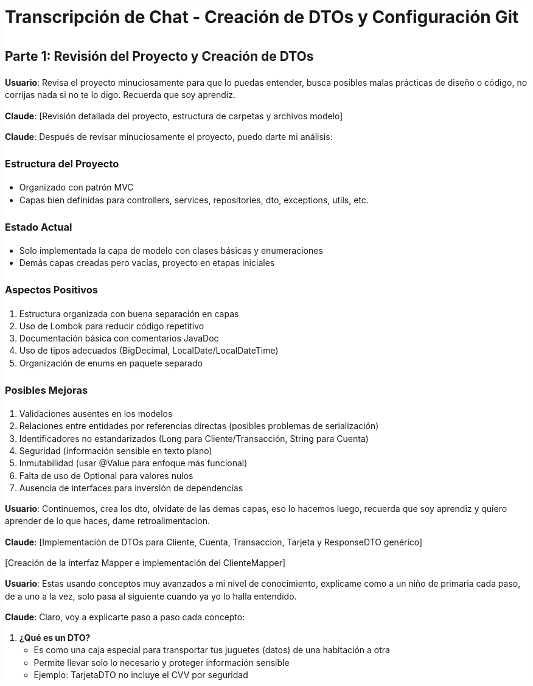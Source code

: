 # Transcripción de Chat - Creación de DTOs y Configuración Git

## Parte 1: Revisión del Proyecto y Creación de DTOs

**Usuario**: Revisa el proyecto minuciosamente para que lo puedas entender, busca posibles malas prácticas de diseño o código, no corrijas nada si no te lo digo. Recuerda que soy aprendiz.

**Claude**: [Revisión detallada del proyecto, estructura de carpetas y archivos modelo]

**Claude**: Después de revisar minuciosamente el proyecto, puedo darte mi análisis:

### Estructura del Proyecto
- Organizado con patrón MVC
- Capas bien definidas para controllers, services, repositories, dto, exceptions, utils, etc.

### Estado Actual
- Solo implementada la capa de modelo con clases básicas y enumeraciones
- Demás capas creadas pero vacías, proyecto en etapas iniciales

### Aspectos Positivos
1. Estructura organizada con buena separación en capas
2. Uso de Lombok para reducir código repetitivo
3. Documentación básica con comentarios JavaDoc
4. Uso de tipos adecuados (BigDecimal, LocalDate/LocalDateTime)
5. Organización de enums en paquete separado

### Posibles Mejoras
1. Validaciones ausentes en los modelos
2. Relaciones entre entidades por referencias directas (posibles problemas de serialización)
3. Identificadores no estandarizados (Long para Cliente/Transacción, String para Cuenta)
4. Seguridad (información sensible en texto plano)
5. Inmutabilidad (usar @Value para enfoque más funcional)
6. Falta de uso de Optional para valores nulos
7. Ausencia de interfaces para inversión de dependencias

**Usuario**: Continuemos, crea los dto, olvidate de las demas capas, eso lo hacemos luego, recuerda que soy aprendiz y quiero aprender de lo que haces, dame retroalimentacion.

**Claude**: [Implementación de DTOs para Cliente, Cuenta, Transaccion, Tarjeta y ResponseDTO genérico]

[Creación de la interfaz Mapper e implementación del ClienteMapper]

**Usuario**: Estas usando conceptos muy avanzados a mi nivel de conocimiento, explicame como a un niño de primaria cada paso, de a uno a la vez, solo pasa al siguiente cuando ya yo lo halla entendido.

**Claude**: Claro, voy a explicarte paso a paso cada concepto:

1. **¿Qué es un DTO?**
   - Es como una caja especial para transportar tus juguetes (datos) de una habitación a otra
   - Permite llevar solo lo necesario y proteger información sensible
   - Ejemplo: TarjetaDTO no incluye el CVV por seguridad
